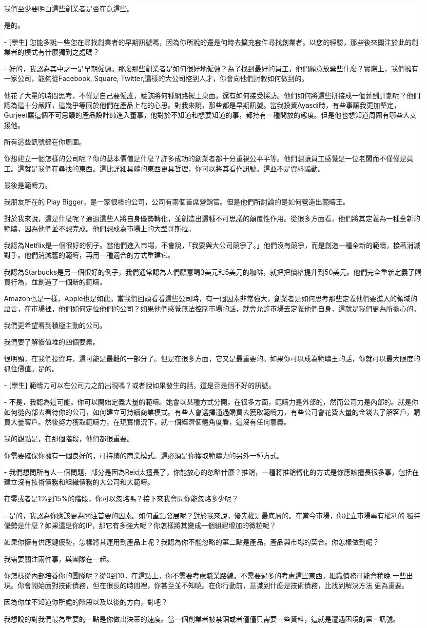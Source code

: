 我們至少要明白這些創業者是否在意這些。

是的。

\- [學生] 您能多說一些您在尋找創業者的早期訊號嗎，因為你所說的還是何時去擴充套件尋找創業者。以您的經驗，那些後來關注於此的創業者的模式有什麼獨到之處嗎？

\- 好的，我認為其中之一是早期僱傭。那麼那些創業者是如何很好地僱傭？為了找到最好的員工，他們願意放棄些什麼？實際上，我們擁有一家公司，能夠從Facebook, Square, Twitter,這樣的大公司挖到人才，你會向他們討教如何做到的。

他花了大量的時間思考，不僅是自己要僱誰，應該將何種網路擺上桌面。還有如何接受採訪。他們如何將這些拼接成一個薪酬計劃呢？他們認為這十分嚴謹，這幾乎等同於他們在產品上花的心思。對我來說，那些都是早期訊號。當我投資Ayasdi時，有些事讓我更加堅定，Gurjeet讓這個不可思議的產品設計師進入董事，他對於不知道和想要知道的事，都持有一種開放的態度。但是他也想知道周圍有哪些人支援他。

所有這些訊號都在你周圍。

你想建立一個怎樣的公司呢？你的基本價值是什麼？許多成功的創業者都十分重視公平平等。他們想讓員工感覺是一位老闆而不僅僅是員工。這就是我們在尋找的東西。這比詳細具體的東西更具哲理，你可以將其看作訊號。這並不是資料驅動。

最後是範疇力。

我朋友所在的 Play Bigger，是一家很棒的公司，公司有兩個首席營銷官。但是他們所討論的是如何營造出範疇王。

對於我來說，這是什麼呢？通過這些人將自身優勢轉化，並創造出這種不可思議的顛覆性作用。從很多方面看，他們將其定義為一種全新的範疇，因為他們並不想完成。他們想成為市場上的大型哥斯拉。

我認為Netflix是一個很好的例子。當他們進入市場，不會說，「我要與大公司競爭了。」他們沒有競爭，而是創造一種全新的範疇，接著消滅對手。他們消滅舊的範疇，再用一種適合的方式重建它。

我認為Starbucks是另一個很好的例子，我們通常認為人們願意喝3美元和5美元的咖啡，就把把價格提升到50美元。他們完全重新定義了購買行為，並創造了一個新的範疇。

Amazon也是一樣，Apple也是如此。當我們回頭看看這些公司時，有一個因素非常強大，創業者是如何思考那些定義他們要進入的領域的語言，在市場裡，他們如何定位他們的公司？如果他們感覺無法控制市場的話，就會允許市場去定義他們自身，這就是我們更為所擔心的。

我們更希望看到積極主動的公司。

我們要了解價值堆的四個要素。

很明顯，在我們投資時，這可能是最難的一部分了。但是在很多方面，它又是最重要的。如果你可以成為範疇王的話，你就可以最大限度的抓住價值。是的。

\- [學生] 範疇力可以在公司力之前出現嗎？或者說如果發生的話，這是否是個不好的訊號。

\- 不是，我認為這可能。你可以開始定義大量的範疇。她會以某種方式分開。在很多方面，範疇力是外部的，然而公司力是內部的。就是你如何從內部去看待你的公司，如何建立可持續商業模式。有些人會選擇通過購買去獲取範疇力，有些公司會花費大量的金錢去了解客戶，購買大量客戶。然後努力獲取範疇力，在現實情況下，就一個經濟個體角度看，這沒有任何意義。

我的觀點是，在那個階段，他們都很重要。

你需要確保你擁有一個良好的，可持續的商業模式。這必須是你獲取範疇力的另外一種方式。

\- 我們想問所有人一個問題，部分是因為Reid太擅長了，你能放心的忽略什麼？推銷，一種將推銷轉化的方式是你應該擅長很多事，包括在建立沒有技術債務和組織債務的大公司和大範疇。

在零或者是1%到15%的階段，你可以忽略嗎？接下來我會問你能忽略多少呢？

\- 是的，我認為你應該更為關注首要的因素。如何重點發展呢？對於我來說，優先權是最底層的。在當今市場，你建立市場專有權利的
獨特優勢是什麼？如果這是你的IP，那它有多強大呢？你怎樣將其變成一個組建增加的微粒呢？

如果你擁有供應鏈優勢，怎樣將其運用到產品上呢？我認為你不能忽略的第二點是產品，產品與市場的契合。你怎樣做到呢？

我需要關注兩件事，與團隊在一起。

你怎樣從內部培養你的團隊呢？從0到10，在這點上，你不需要考慮職業路線。不需要過多的考慮這些東西。組織債務可能會稍晚
一些出現。你會開始面對技術債務，但在很長的時間裡，你甚至並不知曉。在你行動前，意識到什麼是技術債務，比找到解決方法
更為重要。

因為你並不知道你所處的階段以及以後的方向，對吧？

我想說的對我們最為重要的一點是你做出決策的速度。當一個創業者被禁錮或者僅僅只需要一些資料，這就是遭遇困境的第一訊號。
